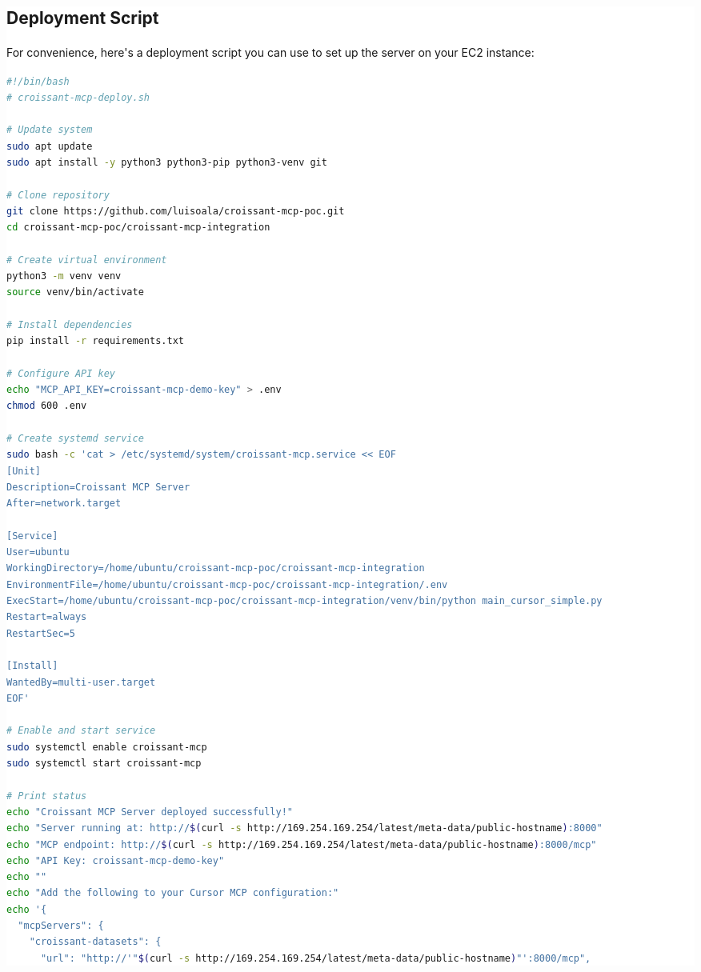 ## Deployment Script

For convenience, here's a deployment script you can use to set up the server on your EC2 instance:

```bash
#!/bin/bash
# croissant-mcp-deploy.sh

# Update system
sudo apt update
sudo apt install -y python3 python3-pip python3-venv git

# Clone repository
git clone https://github.com/luisoala/croissant-mcp-poc.git
cd croissant-mcp-poc/croissant-mcp-integration

# Create virtual environment
python3 -m venv venv
source venv/bin/activate

# Install dependencies
pip install -r requirements.txt

# Configure API key
echo "MCP_API_KEY=croissant-mcp-demo-key" > .env
chmod 600 .env

# Create systemd service
sudo bash -c 'cat > /etc/systemd/system/croissant-mcp.service << EOF
[Unit]
Description=Croissant MCP Server
After=network.target

[Service]
User=ubuntu
WorkingDirectory=/home/ubuntu/croissant-mcp-poc/croissant-mcp-integration
EnvironmentFile=/home/ubuntu/croissant-mcp-poc/croissant-mcp-integration/.env
ExecStart=/home/ubuntu/croissant-mcp-poc/croissant-mcp-integration/venv/bin/python main_cursor_simple.py
Restart=always
RestartSec=5

[Install]
WantedBy=multi-user.target
EOF'

# Enable and start service
sudo systemctl enable croissant-mcp
sudo systemctl start croissant-mcp

# Print status
echo "Croissant MCP Server deployed successfully!"
echo "Server running at: http://$(curl -s http://169.254.169.254/latest/meta-data/public-hostname):8000"
echo "MCP endpoint: http://$(curl -s http://169.254.169.254/latest/meta-data/public-hostname):8000/mcp"
echo "API Key: croissant-mcp-demo-key"
echo ""
echo "Add the following to your Cursor MCP configuration:"
echo '{
  "mcpServers": {
    "croissant-datasets": {
      "url": "http://'"$(curl -s http://169.254.169.254/latest/meta-data/public-hostname)"':8000/mcp",
```